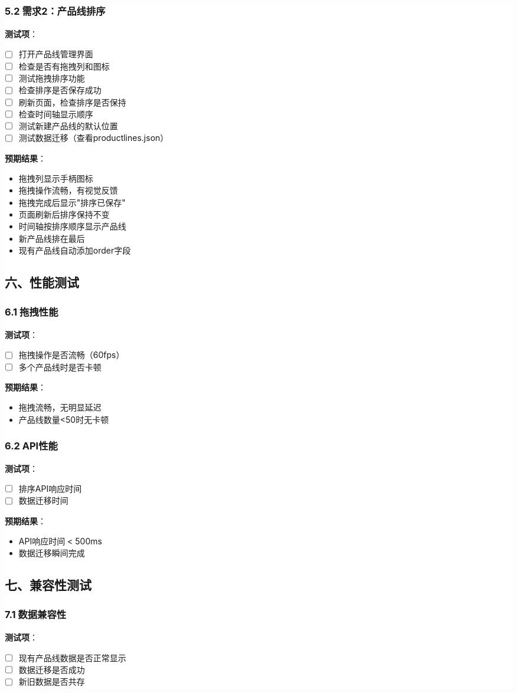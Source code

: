 ### 5.2 需求2：产品线排序

**测试项**：
- [ ] 打开产品线管理界面
- [ ] 检查是否有拖拽列和图标
- [ ] 测试拖拽排序功能
- [ ] 检查排序是否保存成功
- [ ] 刷新页面，检查排序是否保持
- [ ] 检查时间轴显示顺序
- [ ] 测试新建产品线的默认位置
- [ ] 测试数据迁移（查看productlines.json）

**预期结果**：
- 拖拽列显示手柄图标
- 拖拽操作流畅，有视觉反馈
- 拖拽完成后显示"排序已保存"
- 页面刷新后排序保持不变
- 时间轴按排序顺序显示产品线
- 新产品线排在最后
- 现有产品线自动添加order字段

## 六、性能测试

### 6.1 拖拽性能

**测试项**：
- [ ] 拖拽操作是否流畅（60fps）
- [ ] 多个产品线时是否卡顿

**预期结果**：
- 拖拽流畅，无明显延迟
- 产品线数量<50时无卡顿

### 6.2 API性能

**测试项**：
- [ ] 排序API响应时间
- [ ] 数据迁移时间

**预期结果**：
- API响应时间 < 500ms
- 数据迁移瞬间完成

## 七、兼容性测试

### 7.1 数据兼容性

**测试项**：
- [ ] 现有产品线数据是否正常显示
- [ ] 数据迁移是否成功
- [ ] 新旧数据是否共存
